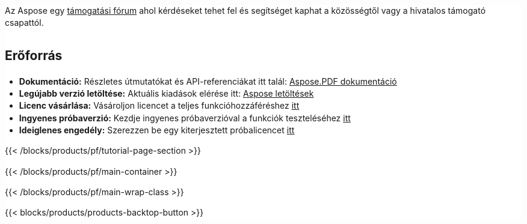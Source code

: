Az Aspose egy [támogatási fórum](https://forum.aspose.com/c/pdf/10) ahol kérdéseket tehet fel és segítséget kaphat a közösségtől vagy a hivatalos támogató csapattól.

## Erőforrás

- **Dokumentáció:** Részletes útmutatókat és API-referenciákat itt talál: [Aspose.PDF dokumentáció](https://reference.aspose.com/pdf/net/)
- **Legújabb verzió letöltése:** Aktuális kiadások elérése itt: [Aspose letöltések](https://releases.aspose.com/pdf/net/)
- **Licenc vásárlása:** Vásároljon licencet a teljes funkcióhozzáféréshez [itt](https://purchase.aspose.com/buy)
- **Ingyenes próbaverzió:** Kezdje ingyenes próbaverzióval a funkciók teszteléséhez [itt](https://releases.aspose.com/pdf/net/)
- **Ideiglenes engedély:** Szerezzen be egy kiterjesztett próbalicencet [itt](https://purchase.aspose.com/temporary-license/)

{{< /blocks/products/pf/tutorial-page-section >}}

{{< /blocks/products/pf/main-container >}}

{{< /blocks/products/pf/main-wrap-class >}}

{{< blocks/products/products-backtop-button >}}